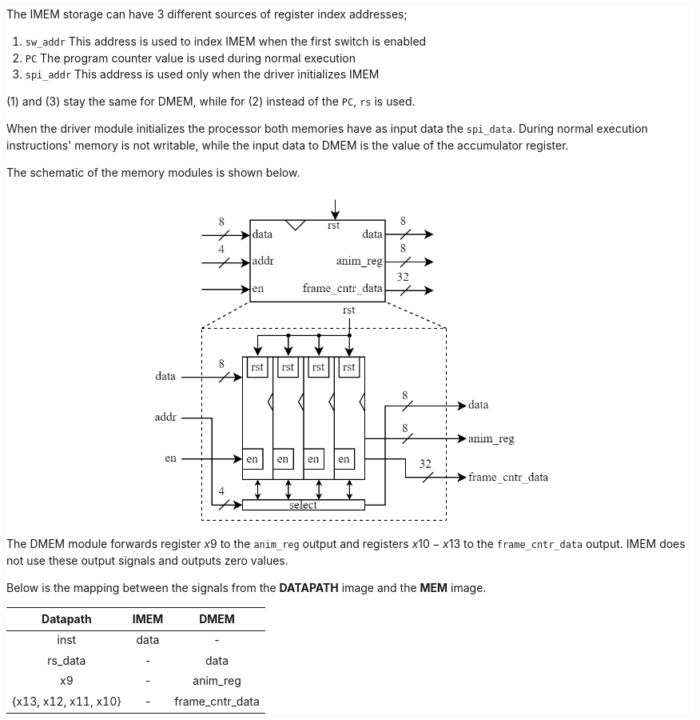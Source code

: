 The IMEM storage can have 3 different sources of register index addresses;

  1. `sw_addr` This address is used to index IMEM when the first switch is enabled
  2. `PC` The program counter value is used during normal execution
  3. `spi_addr` This address is used only when the driver initializes IMEM

(1) and (3) stay the same for DMEM, while for (2) instead of the `PC`, `rs` is used.

When the driver module initializes the processor both memories have as input data the `spi_data`. During normal execution instructions' memory is not writable, while the input data to DMEM is the value of the accumulator register.

The schematic of the memory modules is shown below.

<p align=center> <img src="figs/TP-MEM.png" alt="figs/TP-MEM.png" width="500"/> </p>

The DMEM module forwards register $x9$ to the `anim_reg` output and registers $x10-x13$ to the `frame_cntr_data` output. IMEM does not use these output signals and outputs zero values.

Below is the mapping between the signals from the **DATAPATH** image and the **MEM** image.

| Datapath | IMEM | DMEM |
| :------: | :------: | :------: |
|inst | data | - |
|rs_data | - | data |
|x9 | - | anim_reg |
|{x13, x12, x11, x10} | - | frame_cntr_data |
